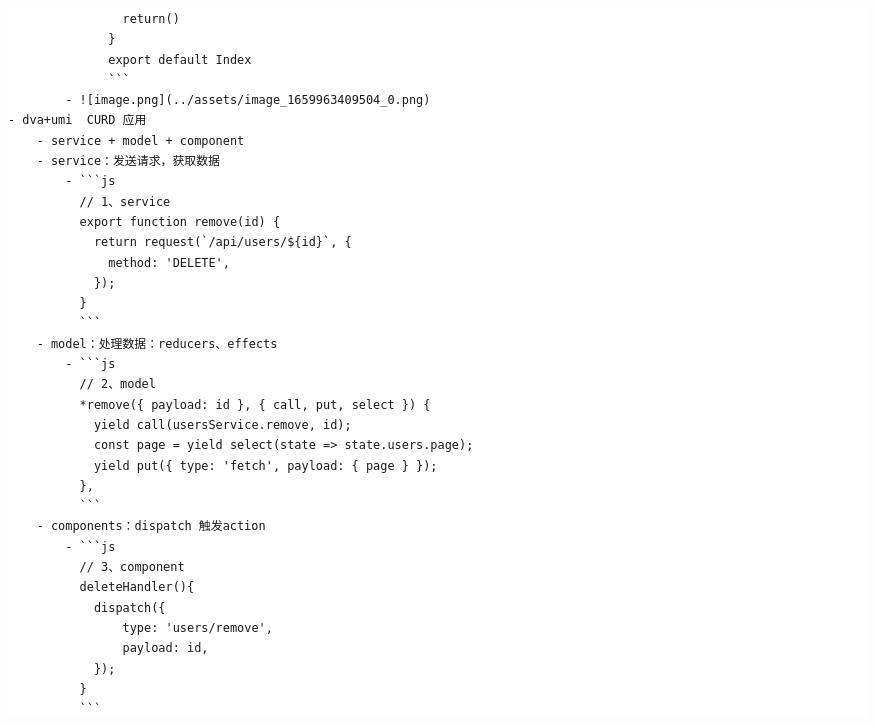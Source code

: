 				    return()
				  }
				  export default Index
				  ```
			- ![image.png](../assets/image_1659963409504_0.png)
	- dva+umi  CURD 应用
		- service + model + component
		- service：发送请求，获取数据
			- ```js
			  // 1、service
			  export function remove(id) {
			    return request(`/api/users/${id}`, {
			      method: 'DELETE',
			    });
			  }
			  ```
		- model：处理数据：reducers、effects
			- ```js
			  // 2、model
			  *remove({ payload: id }, { call, put, select }) {
			    yield call(usersService.remove, id);
			    const page = yield select(state => state.users.page);
			    yield put({ type: 'fetch', payload: { page } });
			  },
			  ```
		- components：dispatch 触发action
			- ```js
			  // 3、component
			  deleteHandler(){
			    dispatch({
			    	type: 'users/remove',
			    	payload: id,
			    });
			  }
			  ```